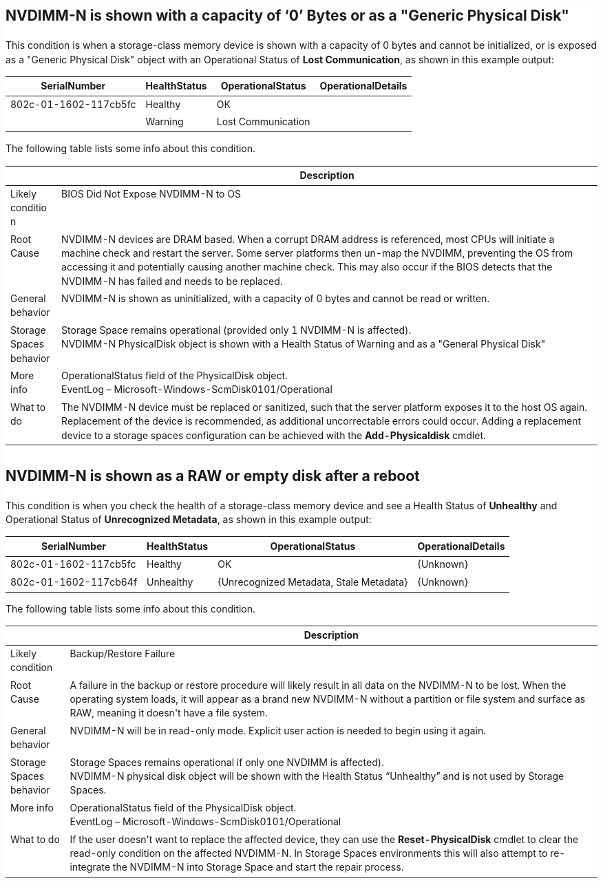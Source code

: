 ## NVDIMM-N is shown with a capacity of ‘0’ Bytes or as a "Generic Physical Disk"

This condition is when a storage-class memory device is shown with a capacity of 0 bytes and cannot be initialized, or is exposed as a "Generic Physical Disk" object with an Operational Status of **Lost Communication**, as shown in this example output:

|SerialNumber|HealthStatus|OperationalStatus|OperationalDetails|
|---|---|---|---|
|802c-01-1602-117cb5fc|Healthy|OK||
||Warning|Lost Communication||

The following table lists some info about this condition.

||Description|
|---|---|
|Likely condition|BIOS Did Not Expose NVDIMM-N to OS|
|Root Cause|NVDIMM-N devices are DRAM based. When a corrupt DRAM address is referenced, most CPUs will initiate a machine check and restart the server. Some server platforms then un-map the NVDIMM, preventing the OS from accessing it and potentially causing another machine check. This may also occur if the BIOS detects that the NVDIMM-N has failed and needs to be replaced.|
|General behavior|NVDIMM-N is shown as uninitialized, with a capacity of 0 bytes and cannot be read or written.|
|Storage Spaces behavior|Storage Space remains operational (provided only 1 NVDIMM-N is affected).<br>NVDIMM-N PhysicalDisk object is shown with a Health Status of Warning and as a "General Physical Disk"|
|More info|OperationalStatus field of the PhysicalDisk object. <br>EventLog – Microsoft-Windows-ScmDisk0101/Operational|
|What to do|The NVDIMM-N device must be replaced or sanitized, such that the server platform exposes it to the host OS again. Replacement of the device is recommended, as additional uncorrectable errors could occur. Adding a replacement device to a storage spaces configuration can be achieved with the **Add-Physicaldisk** cmdlet.|

## NVDIMM-N is shown as a RAW or empty disk after a reboot

This condition is when you check the health of a storage-class memory device and see a Health Status of **Unhealthy** and Operational Status of **Unrecognized Metadata**, as shown in this example output:

|SerialNumber|HealthStatus|OperationalStatus|OperationalDetails|
|---|---|---|---|
|802c-01-1602-117cb5fc|Healthy|OK|{Unknown}|
|802c-01-1602-117cb64f|Unhealthy|{Unrecognized Metadata, Stale Metadata}|{Unknown}|

The following table lists some info about this condition.

||Description|
|---|---|
|Likely condition|Backup/Restore Failure|
|Root Cause|A failure in the backup or restore procedure will likely result in all data on the NVDIMM-N to be lost. When the operating system loads, it will appear as a brand new NVDIMM-N without a partition or file system and surface as RAW, meaning it doesn't have a file system.|
|General behavior|NVDIMM-N will be in read-only mode. Explicit user action is needed to begin using it again.|
|Storage Spaces behavior|Storage Spaces remains operational if only one NVDIMM is affected).<br>NVDIMM-N physical disk object will be shown with the Health Status “Unhealthy” and is not used by Storage Spaces.|
|More info|OperationalStatus field of the PhysicalDisk object.<br>EventLog – Microsoft-Windows-ScmDisk0101/Operational|
|What to do|If the user doesn't want to replace the affected device, they can use the **Reset-PhysicalDisk** cmdlet to clear the read-only condition on the affected NVDIMM-N. In Storage Spaces environments this will also attempt to re-integrate the NVDIMM-N into Storage Space and start the repair process.|
